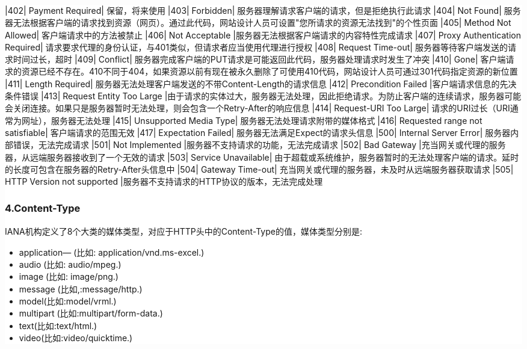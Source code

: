 |402|    Payment Required|    保留，将来使用
|403|    Forbidden|    服务器理解请求客户端的请求，但是拒绝执行此请求
|404|    Not Found|    服务器无法根据客户端的请求找到资源（网页）。通过此代码，网站设计人员可设置"您所请求的资源无法找到"的个性页面
|405|    Method Not Allowed|    客户端请求中的方法被禁止
|406|    Not Acceptable    |服务器无法根据客户端请求的内容特性完成请求
|407|    Proxy Authentication Required|    请求要求代理的身份认证，与401类似，但请求者应当使用代理进行授权
|408|    Request Time-out|    服务器等待客户端发送的请求时间过长，超时
|409|    Conflict|    服务器完成客户端的PUT请求是可能返回此代码，服务器处理请求时发生了冲突
|410|    Gone|    客户端请求的资源已经不存在。410不同于404，如果资源以前有现在被永久删除了可使用410代码，网站设计人员可通过301代码指定资源的新位置
|411|    Length Required|    服务器无法处理客户端发送的不带Content-Length的请求信息
|412|    Precondition Failed    |客户端请求信息的先决条件错误
|413|    Request Entity Too Large    |由于请求的实体过大，服务器无法处理，因此拒绝请求。为防止客户端的连续请求，服务器可能会关闭连接。如果只是服务器暂时无法处理，则会包含一个Retry-After的响应信息
|414|    Request-URI Too Large|    请求的URI过长（URI通常为网址），服务器无法处理
|415|    Unsupported Media Type|    服务器无法处理请求附带的媒体格式
|416|    Requested range not satisfiable|    客户端请求的范围无效
|417|    Expectation Failed|    服务器无法满足Expect的请求头信息
|500|    Internal Server Error|    服务器内部错误，无法完成请求
|501|    Not Implemented    |服务器不支持请求的功能，无法完成请求
|502|    Bad Gateway    |充当网关或代理的服务器，从远端服务器接收到了一个无效的请求
|503|    Service Unavailable|    由于超载或系统维护，服务器暂时的无法处理客户端的请求。延时的长度可包含在服务器的Retry-After头信息中
|504|    Gateway Time-out|    充当网关或代理的服务器，未及时从远端服务器获取请求
|505|    HTTP Version not supported    |服务器不支持请求的HTTP协议的版本，无法完成处理

### 4.Content-Type
IANA机构定义了8个大类的媒体类型，对应于HTTP头中的Content-Type的值，媒体类型分别是:

- application— (比如: application/vnd.ms-excel.)
- audio (比如: audio/mpeg.)
- image (比如: image/png.)
- message (比如,:message/http.)
- model(比如:model/vrml.)
- multipart (比如:multipart/form-data.)
- text(比如:text/html.)
- video(比如:video/quicktime.)
